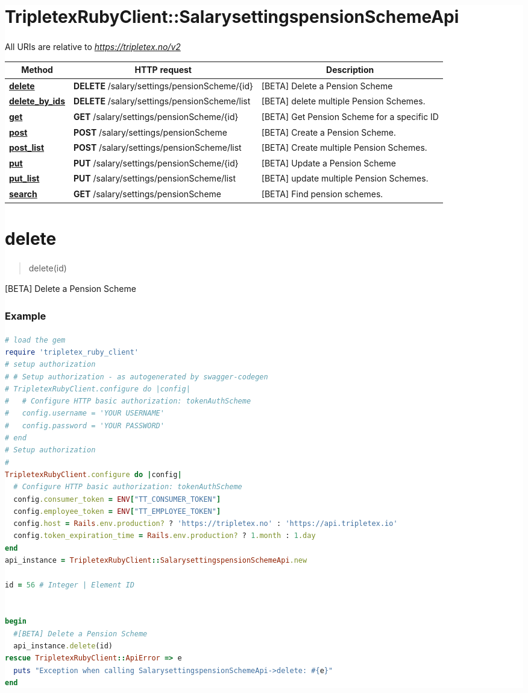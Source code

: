 # TripletexRubyClient::SalarysettingspensionSchemeApi

All URIs are relative to *https://tripletex.no/v2*

Method | HTTP request | Description
------------- | ------------- | -------------
[**delete**](SalarysettingspensionSchemeApi.md#delete) | **DELETE** /salary/settings/pensionScheme/{id} | [BETA] Delete a Pension Scheme
[**delete_by_ids**](SalarysettingspensionSchemeApi.md#delete_by_ids) | **DELETE** /salary/settings/pensionScheme/list | [BETA] delete multiple Pension Schemes.
[**get**](SalarysettingspensionSchemeApi.md#get) | **GET** /salary/settings/pensionScheme/{id} | [BETA] Get Pension Scheme for a specific ID
[**post**](SalarysettingspensionSchemeApi.md#post) | **POST** /salary/settings/pensionScheme | [BETA] Create a Pension Scheme.
[**post_list**](SalarysettingspensionSchemeApi.md#post_list) | **POST** /salary/settings/pensionScheme/list | [BETA] Create multiple Pension Schemes.
[**put**](SalarysettingspensionSchemeApi.md#put) | **PUT** /salary/settings/pensionScheme/{id} | [BETA] Update a Pension Scheme
[**put_list**](SalarysettingspensionSchemeApi.md#put_list) | **PUT** /salary/settings/pensionScheme/list | [BETA] update multiple Pension Schemes.
[**search**](SalarysettingspensionSchemeApi.md#search) | **GET** /salary/settings/pensionScheme | [BETA] Find pension schemes.


# **delete**
> delete(id)

[BETA] Delete a Pension Scheme



### Example
```ruby
# load the gem
require 'tripletex_ruby_client'
# setup authorization
# # Setup authorization - as autogenerated by swagger-codegen
# TripletexRubyClient.configure do |config|
#   # Configure HTTP basic authorization: tokenAuthScheme
#   config.username = 'YOUR USERNAME'
#   config.password = 'YOUR PASSWORD'
# end
# Setup authorization
# 
TripletexRubyClient.configure do |config|
  # Configure HTTP basic authorization: tokenAuthScheme
  config.consumer_token = ENV["TT_CONSUMER_TOKEN"]
  config.employee_token = ENV["TT_EMPLOYEE_TOKEN"]
  config.host = Rails.env.production? ? 'https://tripletex.no' : 'https://api.tripletex.io'
  config.token_expiration_time = Rails.env.production? ? 1.month : 1.day
end
api_instance = TripletexRubyClient::SalarysettingspensionSchemeApi.new

id = 56 # Integer | Element ID


begin
  #[BETA] Delete a Pension Scheme
  api_instance.delete(id)
rescue TripletexRubyClient::ApiError => e
  puts "Exception when calling SalarysettingspensionSchemeApi->delete: #{e}"
end
```
